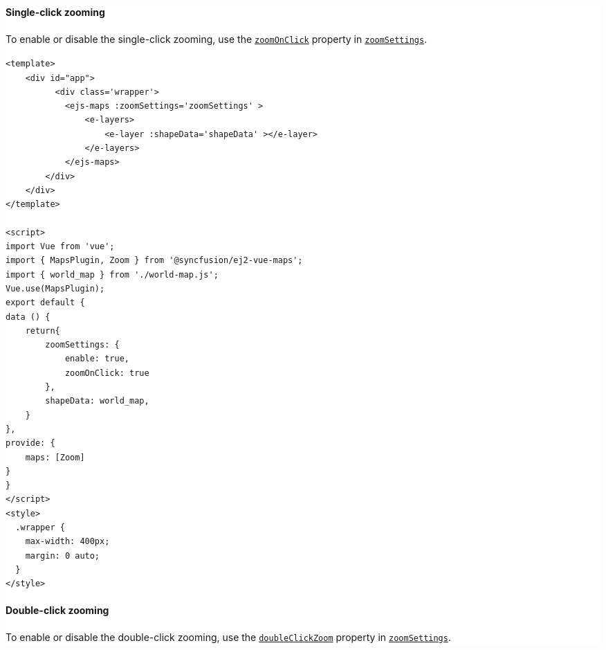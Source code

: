 #### Single-click zooming

To enable or disable the single-click zooming, use the [`zoomOnClick`](https://ej2.syncfusion.com/vue/documentation/api/maps/zoomSettingsModel/#zoomonclick) property in [`zoomSettings`](https://ej2.syncfusion.com/vue/documentation/api/maps/zoomSettingsModel).

```
<template>
    <div id="app">
          <div class='wrapper'>
            <ejs-maps :zoomSettings='zoomSettings' >
                <e-layers>
                    <e-layer :shapeData='shapeData' ></e-layer>
                </e-layers>
            </ejs-maps>
        </div>
    </div>
</template>

<script>
import Vue from 'vue';
import { MapsPlugin, Zoom } from '@syncfusion/ej2-vue-maps';
import { world_map } from './world-map.js';
Vue.use(MapsPlugin);
export default {
data () {
    return{
        zoomSettings: {
            enable: true,
            zoomOnClick: true
        },
        shapeData: world_map,
    }
},
provide: {
    maps: [Zoom]
}
}
</script>
<style>
  .wrapper {
    max-width: 400px;
    margin: 0 auto;
  }
</style>
```

#### Double-click zooming

To enable or disable the double-click zooming, use the [`doubleClickZoom`](https://ej2.syncfusion.com/vue/documentation/api/maps/zoomSettingsModel/#doubleclickzoom) property in [`zoomSettings`](https://ej2.syncfusion.com/vue/documentation/api/maps/zoomSettingsModel/).
